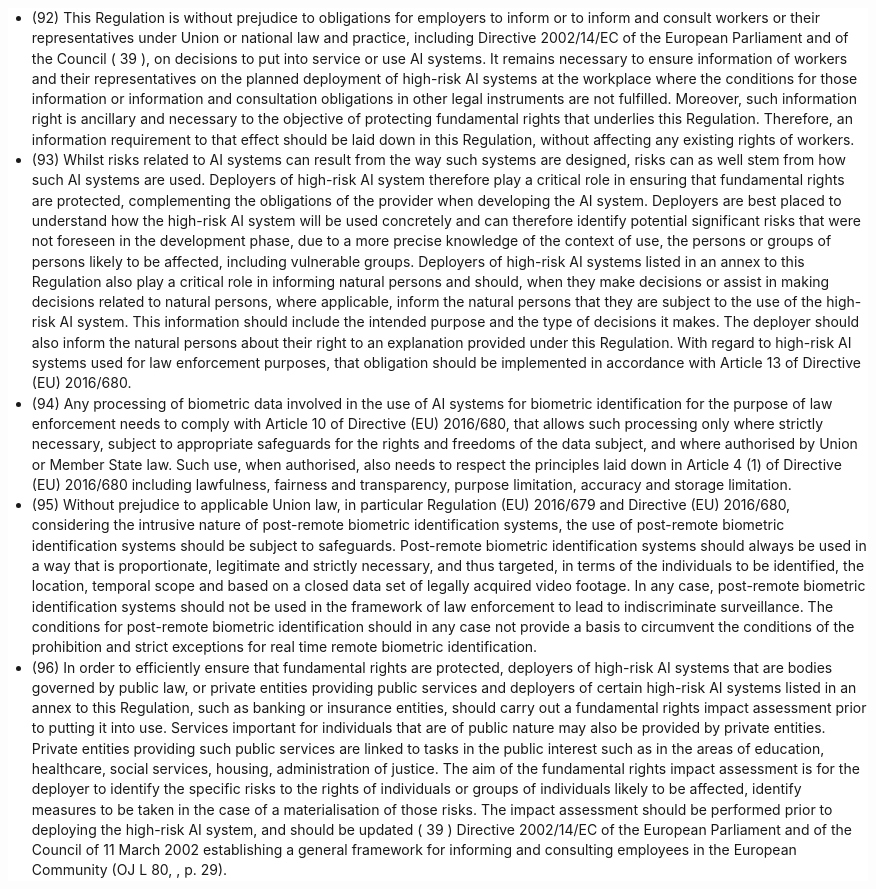 - (92) This  Regulation  is  without  prejudice  to  obligations  for  employers  to  inform  or  to  inform  and  consult  workers  or their  representatives  under  Union  or  national  law  and  practice,  including  Directive  2002/14/EC  of  the  European Parliament and of the Council ( 39 ),  on decisions to put into service or use AI systems. It remains necessary to ensure information  of  workers  and  their  representatives  on  the  planned  deployment  of  high-risk  AI  systems  at  the workplace  where  the  conditions  for  those  information  or  information  and  consultation  obligations  in  other  legal instruments  are  not  fulfilled.  Moreover,  such  information  right  is  ancillary  and  necessary  to  the  objective  of protecting  fundamental  rights  that  underlies  this  Regulation.  Therefore,  an  information  requirement  to  that  effect should be laid  down  in  this  Regulation,  without  affecting  any existing  rights  of  workers.
- (93) Whilst risks related  to AI  systems can  result  from  the  way  such  systems are  designed,  risks  can  as  well  stem  from how  such  AI  systems  are  used.  Deployers  of  high-risk  AI  system  therefore  play  a  critical  role  in  ensuring  that fundamental rights are protected,  complementing  the obligations  of  the  provider  when  developing  the  AI  system. Deployers  are  best  placed  to  understand  how  the  high-risk  AI  system  will  be  used  concretely  and  can  therefore identify potential significant risks that were not foreseen in the development phase, due to a more precise knowledge of the context of use, the persons or groups of persons likely to be affected, including vulnerable groups. Deployers of high-risk AI systems listed in an annex to this Regulation also play a critical role in informing natural persons and should, when they make decisions or assist in making decisions related to natural persons, where applicable, inform the natural persons that they are subject to the use of the high-risk AI system. This information should include the intended  purpose  and  the  type  of  decisions  it  makes.  The  deployer  should  also  inform  the  natural  persons  about their  right  to  an  explanation  provided  under  this  Regulation.  With  regard  to  high-risk  AI  systems  used  for  law enforcement  purposes,  that  obligation  should  be  implemented  in  accordance  with  Article  13  of  Directive  (EU) 2016/680.
- (94) Any processing of biometric data involved in the use of AI systems for biometric identification for  the purpose of law  enforcement  needs  to  comply  with  Article  10  of  Directive  (EU)  2016/680,  that  allows  such  processing  only where strictly necessary, subject to appropriate safeguards for the rights and freedoms of the data subject, and where authorised by Union or Member State law. Such use, when authorised, also needs to respect the principles laid down in  Article  4  (1)  of  Directive  (EU)  2016/680  including  lawfulness,  fairness  and  transparency,  purpose  limitation, accuracy and storage limitation.
- (95) Without prejudice to applicable Union law, in particular  Regulation (EU) 2016/679 and Directive (EU) 2016/680, considering the intrusive nature of post-remote biometric identification systems, the use of post-remote biometric identification systems should be subject to safeguards. Post-remote biometric identification systems should always be used in a way that is proportionate, legitimate and strictly necessary, and thus targeted, in terms of the individuals to be identified,  the  location,  temporal scope and based on a closed data set of  legally acquired video footage. In any case, post-remote biometric identification systems should not be used in the framework of  law enforcement to lead to  indiscriminate  surveillance.  The  conditions  for  post-remote  biometric  identification  should  in  any  case  not provide a basis to circumvent the conditions of the prohibition and strict exceptions for real time remote biometric identification.
- (96) In order to efficiently ensure that fundamental rights are protected, deployers of high-risk AI systems that are bodies governed by public law, or  private entities  providing public services  and deployers of  certain high-risk  AI  systems listed  in  an  annex  to  this  Regulation,  such  as  banking  or  insurance  entities,  should  carry out  a  fundamental  rights impact assessment prior to putting it into use. Services important for individuals that are of public nature may also be provided by private entities. Private entities providing such public services are linked to tasks in the public interest such  as  in  the  areas  of  education,  healthcare,  social  services,  housing,  administration  of  justice.  The  aim  of  the fundamental rights impact assessment is for the deployer to identify the specific risks to the rights of individuals or groups of individuals likely to be affected, identify measures to be taken in the case of a materialisation of those risks. The  impact  assessment  should  be  performed  prior  to  deploying  the  high-risk  AI  system,  and  should  be  updated
( 39 ) Directive  2002/14/EC  of  the  European  Parliament  and  of  the  Council  of  11  March  2002  establishing  a  general  framework  for informing and consulting employees in the European Community (OJ L 80, , p. 29).